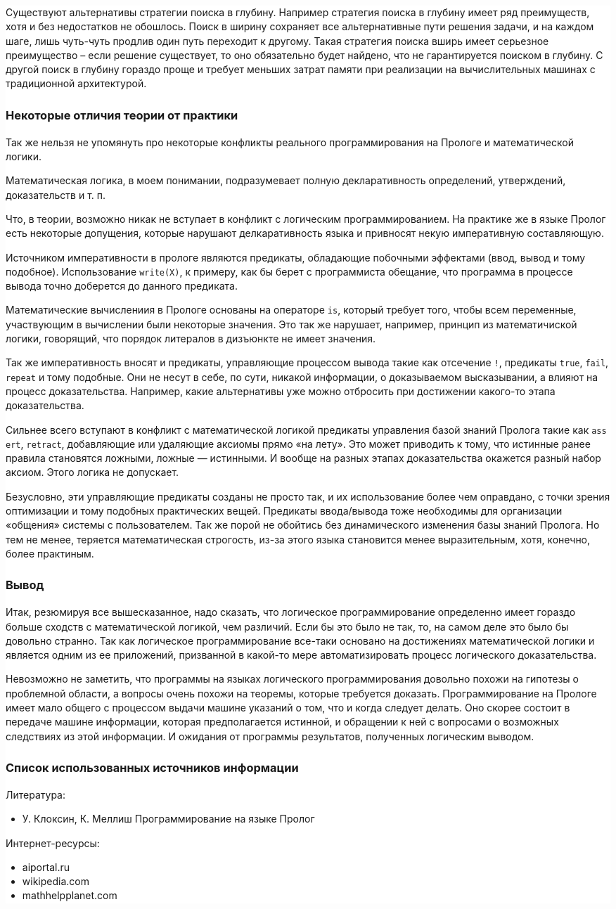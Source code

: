Существуют альтернативы стратегии поиска в глубину. Например стратегия поиска в глубину имеет ряд преимуществ, хотя и без недостатков не обошлось. Поиск в ширину сохраняет все альтернативные пути решения задачи, и  на каждом шаге, лишь чуть-чуть продлив один путь переходит к другому.  Такая стратегия поиска вширь имеет серьезное преимущество – если решение существует, то оно обязательно будет найдено, что не гарантируется поиском в глубину. С другой поиск в глубину гораздо проще и требует меньших затрат памяти при реализации на вычислительных машинах с традиционной архитектурой.

### Некоторые отличия теории от практики

Так же нельзя не упомянуть про некоторые конфликты реального программирования на Прологе и математической логики.

Математическая логика, в моем понимании, подразумевает полную декларативность определений, утверждений, доказательств и т. п.

Что, в теории, возможно никак не вступает в конфликт с логическим программированием.
На практике же в языке Пролог есть некоторые допущения, которые нарушают делкаративность языка и привносят некую императивную составляющую.

Источником императивности в прологе являются предикаты, обладающие побочными эффектами (ввод, вывод и тому подобное). Использование `write(X)`, к примеру, как бы берет с программиста обещание, что программа в процессе вывода точно доберется до данного предиката.

Математические вычислениия в Прологе основаны на операторе `is`, который требует того, чтобы всем переменные, участвующим в вычислении были некоторые значения. Это так же нарушает, например, принцип из математичиской логики, говорящий, что порядок литералов в дизъюнкте не имеет значения.

Так же императивность вносят и предикаты, управляющие процессом вывода такие как отсечение `!`, предикаты `true`, `fail`, `repeat` и тому подобные. Они не несут в себе, по сути, никакой информации, о доказываемом высказывании, а влияют на процесс доказательства.
Например, какие альтернативы уже можно отбросить при достижении какого-то этапа доказательства.

Сильнее всего вступают в конфликт с математической логикой предикаты управления базой знаний Пролога такие как `assert`, `retract`, добавляющие или удаляющие аксиомы прямо «на лету». Это может приводить к тому, что истинные ранее правила становятся ложными, ложные — истинными. И вообще на разных этапах доказательства окажется разный набор аксиом. Этого логика не допускает.

Безусловно, эти управляющие предикаты созданы не просто так, и их использование более чем оправдано, с точки зрения оптимизации и тому подобных практических вещей. Предикаты ввода/вывода тоже необходимы для организации «общения» системы с пользователем. Так же порой не обойтись без динамического изменения базы знаний Пролога. Но тем не менее, теряется математическая строгость, из-за этого языка становится менее выразительным, хотя, конечно, более практиным.

### Вывод

Итак, резюмируя все вышесказанное, надо сказать, что логическое программирование определенно имеет гораздо больше сходств с математической логикой, чем различий. Если бы это было не так, то, на самом деле это было бы довольно странно. Так как логическое программирование все-таки основано на достижениях математической логики и является одним из ее приложений, призванной в какой-то мере автоматизировать процесс логического доказательства.

Невозможно не заметить, что программы на языках логического программирования довольно похожи на гипотезы о проблемной области, а вопросы очень похожи на теоремы, которые требуется доказать. Программирование на Прологе имеет мало общего с процессом выдачи машине указаний о том, что и когда следует делать. Оно скорее состоит в передаче машине информации, которая предполагается истинной, и обращении к ней с вопросами о возможных следствиях из этой информации. И ожидания от программы результатов, полученных логическим выводом.

### Список использованных источников информации

Литература:

- У. Клоксин, К. Меллиш Программирование на языке Пролог

Интернет-ресурсы:

- aiportal.ru
- wikipedia.com
- mathhelpplanet.com